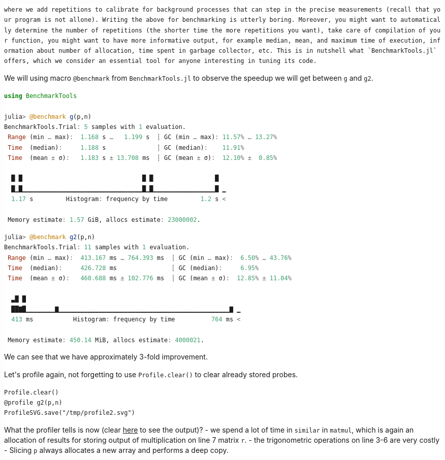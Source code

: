 	where we add repetitions to calibrate for background processes that can step in the precise measurements (recall that your program is not allone). Writing the above for benchmarking is utterly boring. Moreover, you might want to automatically determine the number of repetitions (the shorter time the more repetitions you want), take care of compilation of your function, you might want to have more informative output, for example median, mean, and maximum time of execution, information about number of allocation, time spent in garbage collector, etc. This is in nutshell what `BenchmarkTools.jl` offers, which we consider an essential tool for anyone interesting in tuning its code.


We will using macro `@benchmark` from `BenchmarkTools.jl` to observe the speedup we will get between `g` and `g2`.
```julia
using BenchmarkTools

julia> @benchmark g(p,n)
BenchmarkTools.Trial: 5 samples with 1 evaluation.
 Range (min … max):  1.168 s …   1.199 s  ┊ GC (min … max): 11.57% … 13.27%
 Time  (median):     1.188 s              ┊ GC (median):    11.91%
 Time  (mean ± σ):   1.183 s ± 13.708 ms  ┊ GC (mean ± σ):  12.10% ±  0.85%

  █ █                                 █ █                 █
  █▁█▁▁▁▁▁▁▁▁▁▁▁▁▁▁▁▁▁▁▁▁▁▁▁▁▁▁▁▁▁▁▁▁▁█▁█▁▁▁▁▁▁▁▁▁▁▁▁▁▁▁▁▁█ ▁
  1.17 s         Histogram: frequency by time         1.2 s <

 Memory estimate: 1.57 GiB, allocs estimate: 23000002.
```

```julia
julia> @benchmark g2(p,n)
BenchmarkTools.Trial: 11 samples with 1 evaluation.
 Range (min … max):  413.167 ms … 764.393 ms  ┊ GC (min … max):  6.50% … 43.76%
 Time  (median):     426.728 ms               ┊ GC (median):     6.95%
 Time  (mean ± σ):   460.688 ms ± 102.776 ms  ┊ GC (mean ± σ):  12.85% ± 11.04%

  ▃█ █
  ██▇█▁▁▁▁▁▁▁▁▇▁▁▁▁▁▁▁▁▁▁▁▁▁▁▁▁▁▁▁▁▁▁▁▁▁▁▁▁▁▁▁▁▁▁▁▁▁▁▁▁▁▁▁▁▁▁▁▇ ▁
  413 ms           Histogram: frequency by time          764 ms <

 Memory estimate: 450.14 MiB, allocs estimate: 4000021.

```

We can see that we have approximately 3-fold improvement.

Let's profile again, not forgetting to use `Profile.clear()` to clear already stored probes.
```
Profile.clear()
@profile g2(p,n)
ProfileSVG.save("/tmp/profile2.svg")
```
What the profiler tells is now (clear [here](profile2.svg) to see the output)?
	- we spend a lot of time in `similar` in `matmul`, which is again an allocation of results for storing output of multiplication on line 7 matrix `r`.
	- the trigonometric operations on line 3-6 are very costly
	- Slicing `p` always allocates a new array and performs a deep copy.
